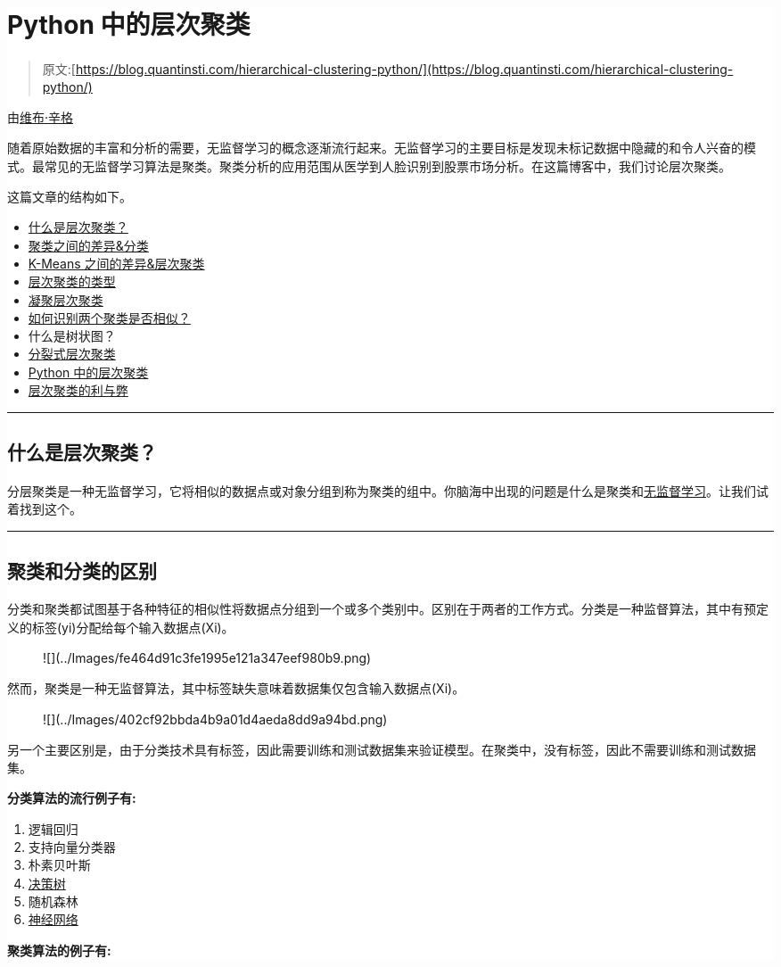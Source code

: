 # Python 中的层次聚类

> 原文:[https://blog.quantinsti.com/hierarchical-clustering-python/](https://blog.quantinsti.com/hierarchical-clustering-python/)

由[维布·辛格](https://www.linkedin.com/in/vibhu-singh-1b76b6105/)

随着原始数据的丰富和分析的需要，无监督学习的概念逐渐流行起来。无监督学习的主要目标是发现未标记数据中隐藏的和令人兴奋的模式。最常见的无监督学习算法是聚类。聚类分析的应用范围从医学到人脸识别到股票市场分析。在这篇博客中，我们讨论层次聚类。

这篇文章的结构如下。

*   [什么是层次聚类？](#what-is-hierarchical-clustering)
*   [聚类之间的差异&分类](#difference-between-clustering-and-classification)
*   [K-Means 之间的差异&层次聚类](#difference-between-k-means-&-hierarchical-clustering)
*   [层次聚类的类型](#types-of-hierarchical-clustering)
*   [凝聚层次聚类](#agglomerative-hierarchical-clustering)
*   [如何识别两个聚类是否相似？](#how-to-identify-if-two-clusters-are-similar)
*   什么是树状图？
*   [分裂式层次聚类](#divisive-hierarchical-clustering)
*   [Python 中的层次聚类](#agglomerative-hierarchical-clustering-in-python)
*   [层次聚类的利与弊](#pros-and-cons-of-hierarchical-clustering)

* * *

## 什么是层次聚类？

分层聚类是一种无监督学习，它将相似的数据点或对象分组到称为聚类的组中。你脑海中出现的问题是什么是聚类和[无监督学习](https://quantra.quantinsti.com/course/unsupervised-learning-trading)。让我们试着找到这个。

* * *

## 聚类和分类的区别

分类和聚类都试图基于各种特征的相似性将数据点分组到一个或多个类别中。区别在于两者的工作方式。分类是一种监督算法，其中有预定义的标签(yi)分配给每个输入数据点(Xi)。

<figure class="kg-card kg-image-card">![](../Images/fe464d91c3fe1995e121a347eef980b9.png)</figure>

然而，聚类是一种无监督算法，其中标签缺失意味着数据集仅包含输入数据点(Xi)。

<figure class="kg-card kg-image-card kg-width-full">![](../Images/402cf92bbda4b9a01d4aeda8dd9a94bd.png)</figure>

另一个主要区别是，由于分类技术具有标签，因此需要训练和测试数据集来验证模型。在聚类中，没有标签，因此不需要训练和测试数据集。

**分类算法的流行例子有:**

1.  逻辑回归
2.  支持向量分类器
3.  朴素贝叶斯
4.  [决策树](https://quantra.quantinsti.com/course/decision-trees-analysis-trading-ernest-chan)
5.  随机森林
6.  [神经网络](https://quantra.quantinsti.com/course/neural-networks-deep-learning-trading-ernest-chan)

**聚类算法的例子有:**
